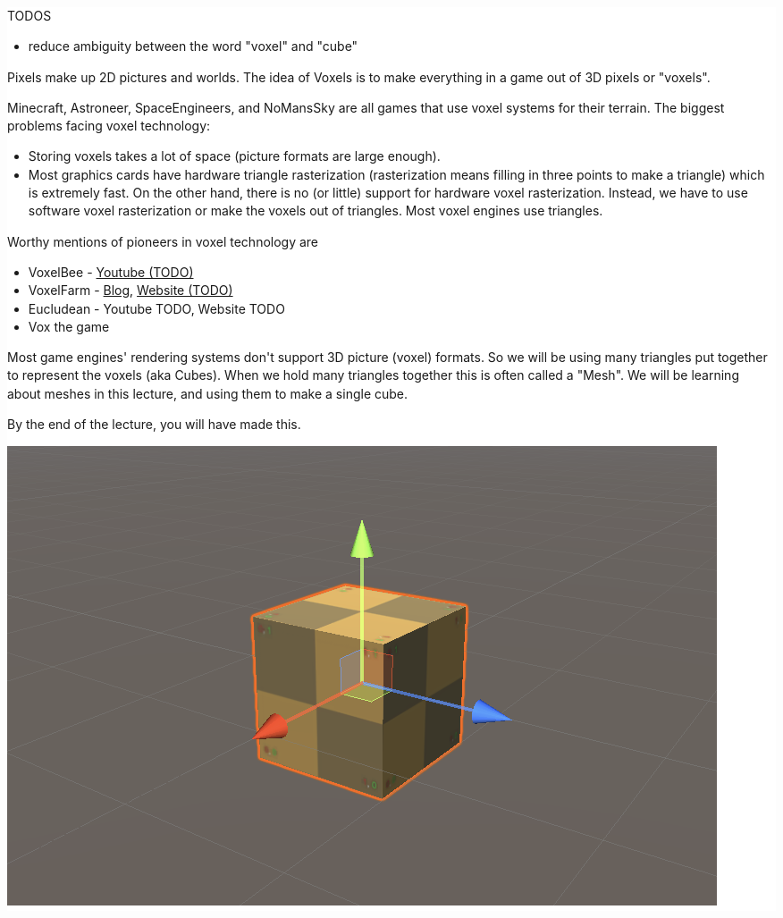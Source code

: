 TODOS
- reduce ambiguity between the word "voxel" and "cube"

Pixels make up 2D pictures and worlds. The idea of Voxels is to make everything in a game out of 3D pixels or "voxels". 

Minecraft, Astroneer, SpaceEngineers, and NoMansSky are all games that use voxel systems for their terrain.
The biggest problems facing voxel technology:
- Storing voxels takes a lot of space (picture formats are large enough).
- Most graphics cards have hardware triangle rasterization (rasterization means filling in three points to make a triangle) which is extremely fast. On the other hand, there is no (or little) support for hardware voxel rasterization. Instead, we have to use software voxel rasterization or make the voxels out of triangles. Most voxel engines use triangles.

Worthy mentions of pioneers in voxel technology are
- VoxelBee - [Youtube (TODO)]()
- VoxelFarm - [Blog](https://procworld.blogspot.com/), [Website (TODO)]()
- Eucludean - Youtube TODO, Website TODO
- Vox the game

Most game engines' rendering systems don't support 3D picture (voxel) formats. So we will be using many triangles put together to represent the voxels (aka Cubes). When we hold many triangles together this is often called a "Mesh". We will be learning about meshes in this lecture, and using them to make a single cube.

By the end of the lecture, you will have made this.

![final_voxel](/Assets/final_voxel.png)
